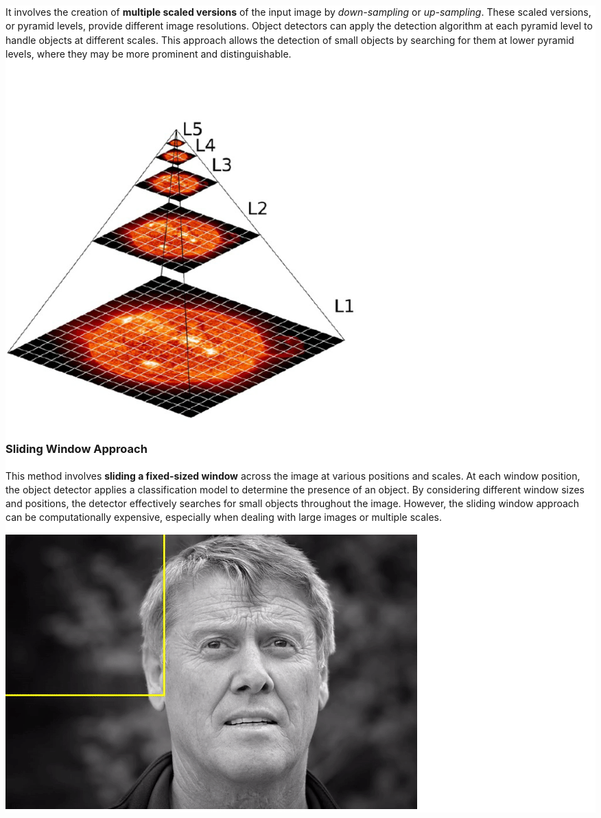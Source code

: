 It involves the creation of **multiple scaled versions** of the input image by *down-sampling* or *up-sampling*. These scaled versions, or pyramid levels, provide different image resolutions. Object detectors can apply the detection algorithm at each pyramid level to handle objects at different scales. This approach allows the detection of small objects by searching for them at lower pyramid levels, where they may be more prominent and distinguishable.

![image pyramid](images/image-pyramid-edited.png)

### Sliding Window Approach

This method involves **sliding a fixed-sized window** across the image at various positions and scales. At each window position, the object detector applies a classification model to determine the presence of an object. By considering different window sizes and positions, the detector effectively searches for small objects throughout the image. However, the sliding window approach can be computationally expensive, especially when dealing with large images or multiple scales.

![sliding window](images/sliding-window.gif)

